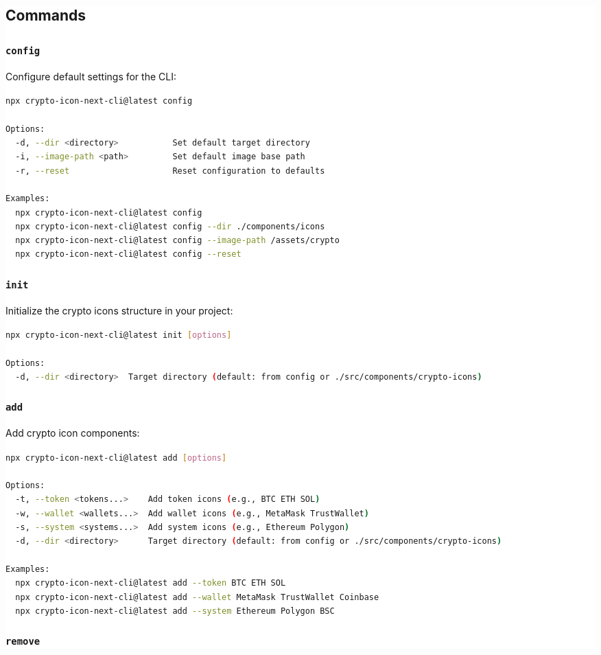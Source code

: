## Commands

### `config`

Configure default settings for the CLI:

```bash
npx crypto-icon-next-cli@latest config

Options:
  -d, --dir <directory>           Set default target directory
  -i, --image-path <path>         Set default image base path
  -r, --reset                     Reset configuration to defaults

Examples:
  npx crypto-icon-next-cli@latest config
  npx crypto-icon-next-cli@latest config --dir ./components/icons
  npx crypto-icon-next-cli@latest config --image-path /assets/crypto
  npx crypto-icon-next-cli@latest config --reset
```

### `init`

Initialize the crypto icons structure in your project:

```bash
npx crypto-icon-next-cli@latest init [options]

Options:
  -d, --dir <directory>  Target directory (default: from config or ./src/components/crypto-icons)
```

### `add`

Add crypto icon components:

```bash
npx crypto-icon-next-cli@latest add [options]

Options:
  -t, --token <tokens...>    Add token icons (e.g., BTC ETH SOL)
  -w, --wallet <wallets...>  Add wallet icons (e.g., MetaMask TrustWallet)
  -s, --system <systems...>  Add system icons (e.g., Ethereum Polygon)
  -d, --dir <directory>      Target directory (default: from config or ./src/components/crypto-icons)

Examples:
  npx crypto-icon-next-cli@latest add --token BTC ETH SOL
  npx crypto-icon-next-cli@latest add --wallet MetaMask TrustWallet Coinbase
  npx crypto-icon-next-cli@latest add --system Ethereum Polygon BSC
```

### `remove`
